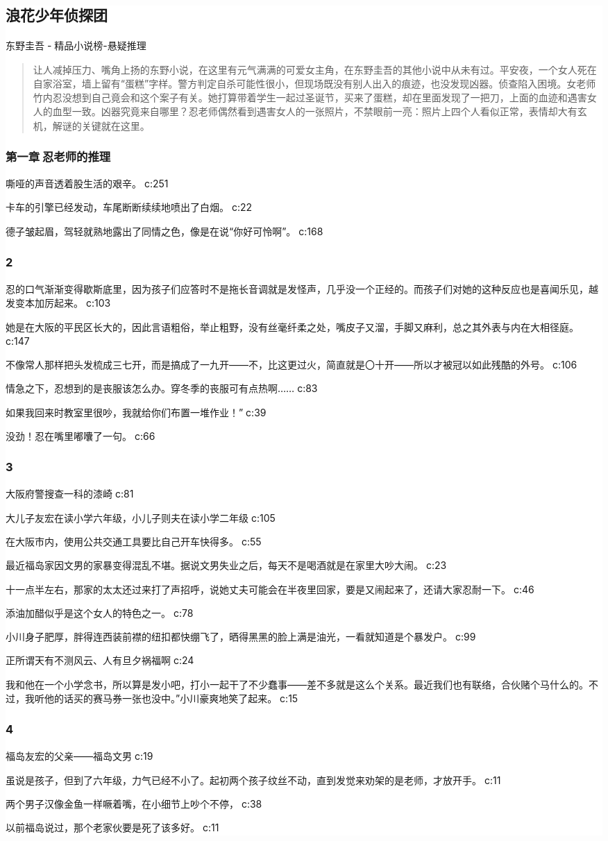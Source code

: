 ## 浪花少年侦探团

东野圭吾  -  精品小说榜-悬疑推理

> 让人减掉压力、嘴角上扬的东野小说，在这里有元气满满的可爱女主角，在东野圭吾的其他小说中从未有过。平安夜，一个女人死在自家浴室，墙上留有“蛋糕”字样。警方判定自杀可能性很小，但现场既没有别人出入的痕迹，也没发现凶器。侦查陷入困境。女老师竹内忍没想到自己竟会和这个案子有关。她打算带着学生一起过圣诞节，买来了蛋糕，却在里面发现了一把刀，上面的血迹和遇害女人的血型一致。凶器究竟来自哪里？忍老师偶然看到遇害女人的一张照片，不禁眼前一亮：照片上四个人看似正常，表情却大有玄机，解谜的关键就在这里。

### 第一章 忍老师的推理

嘶哑的声音透着股生活的艰辛。 c:251

卡车的引擎已经发动，车尾断断续续地喷出了白烟。 c:22

德子皱起眉，驾轻就熟地露出了同情之色，像是在说“你好可怜啊”。 c:168

### 2

忍的口气渐渐变得歇斯底里，因为孩子们应答时不是拖长音调就是发怪声，几乎没一个正经的。而孩子们对她的这种反应也是喜闻乐见，越发变本加厉起来。 c:103

她是在大阪的平民区长大的，因此言语粗俗，举止粗野，没有丝毫纤柔之处，嘴皮子又溜，手脚又麻利，总之其外表与内在大相径庭。 c:147

不像常人那样把头发梳成三七开，而是搞成了一九开——不，比这更过火，简直就是〇十开——所以才被冠以如此残酷的外号。 c:106

情急之下，忍想到的是丧服该怎么办。穿冬季的丧服可有点热啊…… c:83

如果我回来时教室里很吵，我就给你们布置一堆作业！” c:39

没劲！忍在嘴里嘟囔了一句。 c:66

### 3

大阪府警搜查一科的漆崎 c:81

大儿子友宏在读小学六年级，小儿子则夫在读小学二年级 c:105

在大阪市内，使用公共交通工具要比自己开车快得多。 c:55

最近福岛家因文男的家暴变得混乱不堪。据说文男失业之后，每天不是喝酒就是在家里大吵大闹。 c:23

十一点半左右，那家的太太还过来打了声招呼，说她丈夫可能会在半夜里回家，要是又闹起来了，还请大家忍耐一下。 c:46

添油加醋似乎是这个女人的特色之一。 c:78

小川身子肥厚，胖得连西装前襟的纽扣都快绷飞了，晒得黑黑的脸上满是油光，一看就知道是个暴发户。 c:99

正所谓天有不测风云、人有旦夕祸福啊 c:24

我和他在一个小学念书，所以算是发小吧，打小一起干了不少蠢事——差不多就是这么个关系。最近我们也有联络，合伙赌个马什么的。不过，我听他的话买的赛马券一张也没中。”小川豪爽地笑了起来。 c:15

### 4

福岛友宏的父亲——福岛文男 c:19

虽说是孩子，但到了六年级，力气已经不小了。起初两个孩子纹丝不动，直到发觉来劝架的是老师，才放开手。 c:11

两个男子汉像金鱼一样噘着嘴，在小细节上吵个不停， c:38

以前福岛说过，那个老家伙要是死了该多好。 c:11
